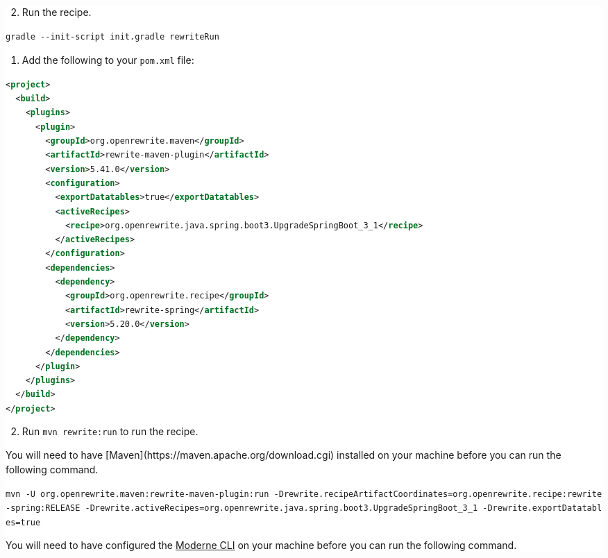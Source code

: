 2. Run the recipe.

```shell title="shell"
gradle --init-script init.gradle rewriteRun
```

</TabItem>
<TabItem value="maven" label="Maven POM">

1. Add the following to your `pom.xml` file:

```xml title="pom.xml"
<project>
  <build>
    <plugins>
      <plugin>
        <groupId>org.openrewrite.maven</groupId>
        <artifactId>rewrite-maven-plugin</artifactId>
        <version>5.41.0</version>
        <configuration>
          <exportDatatables>true</exportDatatables>
          <activeRecipes>
            <recipe>org.openrewrite.java.spring.boot3.UpgradeSpringBoot_3_1</recipe>
          </activeRecipes>
        </configuration>
        <dependencies>
          <dependency>
            <groupId>org.openrewrite.recipe</groupId>
            <artifactId>rewrite-spring</artifactId>
            <version>5.20.0</version>
          </dependency>
        </dependencies>
      </plugin>
    </plugins>
  </build>
</project>
```

2. Run `mvn rewrite:run` to run the recipe.
</TabItem>

<TabItem value="maven-command-line" label="Maven Command Line">
You will need to have [Maven](https://maven.apache.org/download.cgi) installed on your machine before you can run the following command.

```shell title="shell"
mvn -U org.openrewrite.maven:rewrite-maven-plugin:run -Drewrite.recipeArtifactCoordinates=org.openrewrite.recipe:rewrite-spring:RELEASE -Drewrite.activeRecipes=org.openrewrite.java.spring.boot3.UpgradeSpringBoot_3_1 -Drewrite.exportDatatables=true
```
</TabItem>
<TabItem value="moderne-cli" label="Moderne CLI">

You will need to have configured the [Moderne CLI](https://docs.moderne.io/moderne-cli/cli-intro) on your machine before you can run the following command.
